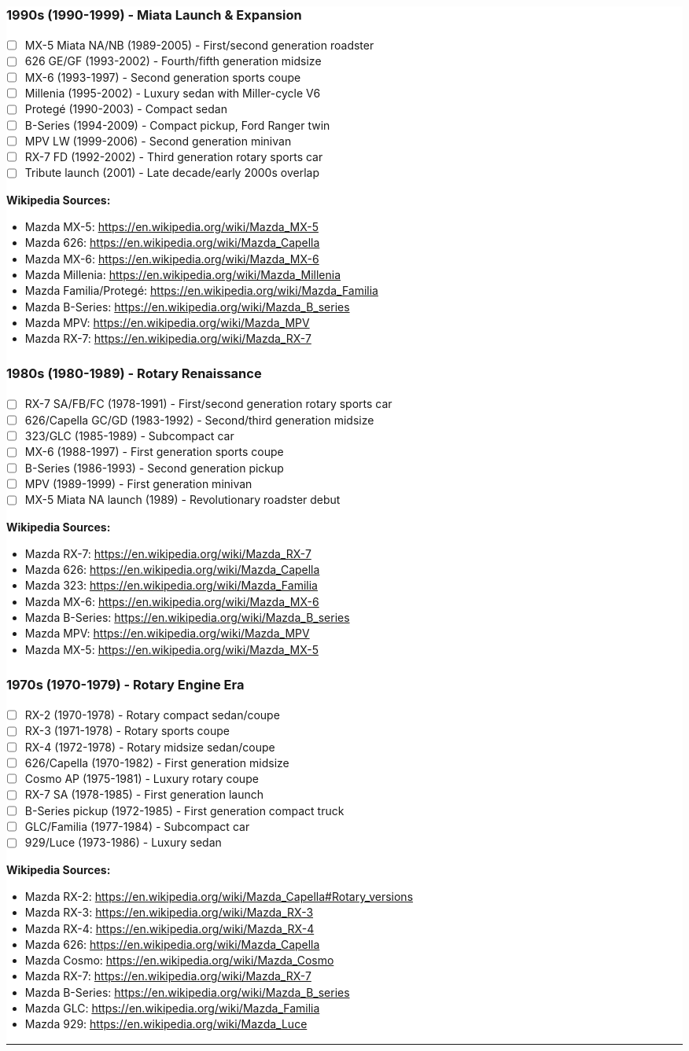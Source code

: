 ### 1990s (1990-1999) - Miata Launch & Expansion
- [ ] MX-5 Miata NA/NB (1989-2005) - First/second generation roadster
- [ ] 626 GE/GF (1993-2002) - Fourth/fifth generation midsize
- [ ] MX-6 (1993-1997) - Second generation sports coupe
- [ ] Millenia (1995-2002) - Luxury sedan with Miller-cycle V6
- [ ] Protegé (1990-2003) - Compact sedan
- [ ] B-Series (1994-2009) - Compact pickup, Ford Ranger twin
- [ ] MPV LW (1999-2006) - Second generation minivan
- [ ] RX-7 FD (1992-2002) - Third generation rotary sports car
- [ ] Tribute launch (2001) - Late decade/early 2000s overlap

**Wikipedia Sources:**
- Mazda MX-5: https://en.wikipedia.org/wiki/Mazda_MX-5
- Mazda 626: https://en.wikipedia.org/wiki/Mazda_Capella
- Mazda MX-6: https://en.wikipedia.org/wiki/Mazda_MX-6
- Mazda Millenia: https://en.wikipedia.org/wiki/Mazda_Millenia
- Mazda Familia/Protegé: https://en.wikipedia.org/wiki/Mazda_Familia
- Mazda B-Series: https://en.wikipedia.org/wiki/Mazda_B_series
- Mazda MPV: https://en.wikipedia.org/wiki/Mazda_MPV
- Mazda RX-7: https://en.wikipedia.org/wiki/Mazda_RX-7

### 1980s (1980-1989) - Rotary Renaissance
- [ ] RX-7 SA/FB/FC (1978-1991) - First/second generation rotary sports car
- [ ] 626/Capella GC/GD (1983-1992) - Second/third generation midsize
- [ ] 323/GLC (1985-1989) - Subcompact car
- [ ] MX-6 (1988-1997) - First generation sports coupe
- [ ] B-Series (1986-1993) - Second generation pickup
- [ ] MPV (1989-1999) - First generation minivan
- [ ] MX-5 Miata NA launch (1989) - Revolutionary roadster debut

**Wikipedia Sources:**
- Mazda RX-7: https://en.wikipedia.org/wiki/Mazda_RX-7
- Mazda 626: https://en.wikipedia.org/wiki/Mazda_Capella
- Mazda 323: https://en.wikipedia.org/wiki/Mazda_Familia
- Mazda MX-6: https://en.wikipedia.org/wiki/Mazda_MX-6
- Mazda B-Series: https://en.wikipedia.org/wiki/Mazda_B_series
- Mazda MPV: https://en.wikipedia.org/wiki/Mazda_MPV
- Mazda MX-5: https://en.wikipedia.org/wiki/Mazda_MX-5

### 1970s (1970-1979) - Rotary Engine Era
- [ ] RX-2 (1970-1978) - Rotary compact sedan/coupe
- [ ] RX-3 (1971-1978) - Rotary sports coupe
- [ ] RX-4 (1972-1978) - Rotary midsize sedan/coupe
- [ ] 626/Capella (1970-1982) - First generation midsize
- [ ] Cosmo AP (1975-1981) - Luxury rotary coupe
- [ ] RX-7 SA (1978-1985) - First generation launch
- [ ] B-Series pickup (1972-1985) - First generation compact truck
- [ ] GLC/Familia (1977-1984) - Subcompact car
- [ ] 929/Luce (1973-1986) - Luxury sedan

**Wikipedia Sources:**
- Mazda RX-2: https://en.wikipedia.org/wiki/Mazda_Capella#Rotary_versions
- Mazda RX-3: https://en.wikipedia.org/wiki/Mazda_RX-3
- Mazda RX-4: https://en.wikipedia.org/wiki/Mazda_RX-4
- Mazda 626: https://en.wikipedia.org/wiki/Mazda_Capella
- Mazda Cosmo: https://en.wikipedia.org/wiki/Mazda_Cosmo
- Mazda RX-7: https://en.wikipedia.org/wiki/Mazda_RX-7
- Mazda B-Series: https://en.wikipedia.org/wiki/Mazda_B_series
- Mazda GLC: https://en.wikipedia.org/wiki/Mazda_Familia
- Mazda 929: https://en.wikipedia.org/wiki/Mazda_Luce

---